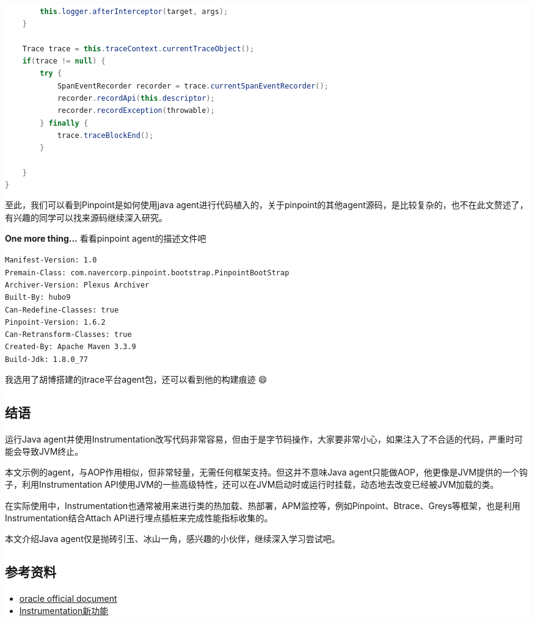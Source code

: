 ```java
        this.logger.afterInterceptor(target, args);
    }

    Trace trace = this.traceContext.currentTraceObject();
    if(trace != null) {
        try {
            SpanEventRecorder recorder = trace.currentSpanEventRecorder();
            recorder.recordApi(this.descriptor);
            recorder.recordException(throwable);
        } finally {
            trace.traceBlockEnd();
        }

    }
}
```
至此，我们可以看到Pinpoint是如何使用java agent进行代码植入的，关于pinpoint的其他agent源码，是比较复杂的，也不在此文赘述了，有兴趣的同学可以找来源码继续深入研究。  

**One more thing...**  看看pinpoint agent的描述文件吧
```
Manifest-Version: 1.0
Premain-Class: com.navercorp.pinpoint.bootstrap.PinpointBootStrap
Archiver-Version: Plexus Archiver
Built-By: hubo9
Can-Redefine-Classes: true
Pinpoint-Version: 1.6.2
Can-Retransform-Classes: true
Created-By: Apache Maven 3.3.9
Build-Jdk: 1.8.0_77
```
我选用了胡博搭建的jtrace平台agent包，还可以看到他的构建痕迹 :smile:

## 结语
运行Java agent并使用Instrumentation改写代码非常容易，但由于是字节码操作，大家要非常小心，如果注入了不合适的代码，严重时可能会导致JVM终止。  

本文示例的agent，与AOP作用相似，但非常轻量，无需任何框架支持。但这并不意味Java agent只能做AOP，他更像是JVM提供的一个钩子，利用Instrumentation API使用JVM的一些高级特性，还可以在JVM启动时或运行时挂载，动态地去改变已经被JVM加载的类。  

在实际使用中，Instrumentation也通常被用来进行类的热加载、热部署，APM监控等，例如Pinpoint、Btrace、Greys等框架，也是利用Instrumentation结合Attach API进行埋点插桩来完成性能指标收集的。  

本文介绍Java agent仅是抛砖引玉、冰山一角，感兴趣的小伙伴，继续深入学习尝试吧。

## 参考资料
* [oracle official document](https://docs.oracle.com/javase/7/docs/api/java/lang/instrument/package-summary.html)  
* [Instrumentation新功能](https://www.ibm.com/developerworks/cn/java/j-lo-jse61/index.html)